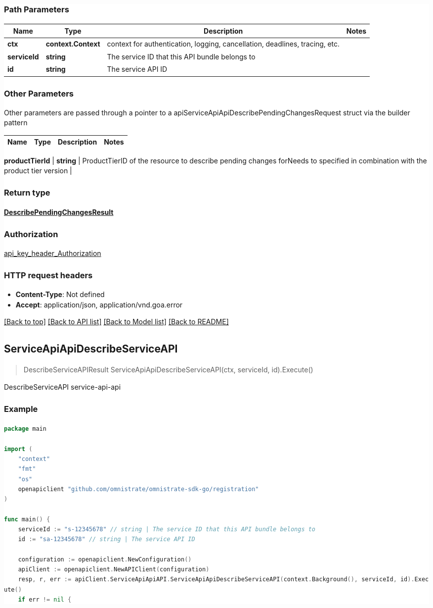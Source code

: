 ### Path Parameters


Name | Type | Description  | Notes
------------- | ------------- | ------------- | -------------
**ctx** | **context.Context** | context for authentication, logging, cancellation, deadlines, tracing, etc.
**serviceId** | **string** | The service ID that this API bundle belongs to | 
**id** | **string** | The service API ID | 

### Other Parameters

Other parameters are passed through a pointer to a apiServiceApiApiDescribePendingChangesRequest struct via the builder pattern


Name | Type | Description  | Notes
------------- | ------------- | ------------- | -------------


 **productTierId** | **string** | ProductTierID of the resource to describe pending changes forNeeds to specified in combination with the product tier version | 

### Return type

[**DescribePendingChangesResult**](DescribePendingChangesResult.md)

### Authorization

[api_key_header_Authorization](../README.md#api_key_header_Authorization)

### HTTP request headers

- **Content-Type**: Not defined
- **Accept**: application/json, application/vnd.goa.error

[[Back to top]](#) [[Back to API list]](../README.md#documentation-for-api-endpoints)
[[Back to Model list]](../README.md#documentation-for-models)
[[Back to README]](../README.md)


## ServiceApiApiDescribeServiceAPI

> DescribeServiceAPIResult ServiceApiApiDescribeServiceAPI(ctx, serviceId, id).Execute()

DescribeServiceAPI service-api-api

### Example

```go
package main

import (
	"context"
	"fmt"
	"os"
	openapiclient "github.com/omnistrate/omnistrate-sdk-go/registration"
)

func main() {
	serviceId := "s-12345678" // string | The service ID that this API bundle belongs to
	id := "sa-12345678" // string | The service API ID

	configuration := openapiclient.NewConfiguration()
	apiClient := openapiclient.NewAPIClient(configuration)
	resp, r, err := apiClient.ServiceApiApiAPI.ServiceApiApiDescribeServiceAPI(context.Background(), serviceId, id).Execute()
	if err != nil {
```
